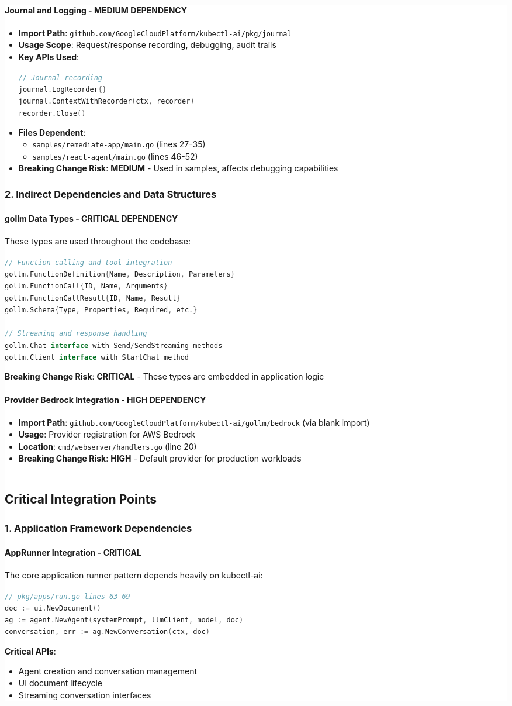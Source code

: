 #### **Journal and Logging** - MEDIUM DEPENDENCY
- **Import Path**: `github.com/GoogleCloudPlatform/kubectl-ai/pkg/journal`
- **Usage Scope**: Request/response recording, debugging, audit trails
- **Key APIs Used**:
  ```go
  // Journal recording
  journal.LogRecorder{}
  journal.ContextWithRecorder(ctx, recorder)
  recorder.Close()
  ```
- **Files Dependent**:
  - `samples/remediate-app/main.go` (lines 27-35)
  - `samples/react-agent/main.go` (lines 46-52)
- **Breaking Change Risk**: **MEDIUM** - Used in samples, affects debugging capabilities

### 2. Indirect Dependencies and Data Structures

#### **gollm Data Types** - CRITICAL DEPENDENCY
These types are used throughout the codebase:
```go
// Function calling and tool integration
gollm.FunctionDefinition{Name, Description, Parameters}
gollm.FunctionCall{ID, Name, Arguments}
gollm.FunctionCallResult{ID, Name, Result}
gollm.Schema{Type, Properties, Required, etc.}

// Streaming and response handling
gollm.Chat interface with Send/SendStreaming methods
gollm.Client interface with StartChat method
```
**Breaking Change Risk**: **CRITICAL** - These types are embedded in application logic

#### **Provider Bedrock Integration** - HIGH DEPENDENCY
- **Import Path**: `github.com/GoogleCloudPlatform/kubectl-ai/gollm/bedrock` (via blank import)
- **Usage**: Provider registration for AWS Bedrock
- **Location**: `cmd/webserver/handlers.go` (line 20)
- **Breaking Change Risk**: **HIGH** - Default provider for production workloads

---

## Critical Integration Points

### 1. **Application Framework Dependencies**

#### **AppRunner Integration** - CRITICAL
The core application runner pattern depends heavily on kubectl-ai:
```go
// pkg/apps/run.go lines 63-69
doc := ui.NewDocument()
ag := agent.NewAgent(systemPrompt, llmClient, model, doc)
conversation, err := ag.NewConversation(ctx, doc)
```
**Critical APIs**:
- Agent creation and conversation management
- UI document lifecycle
- Streaming conversation interfaces
